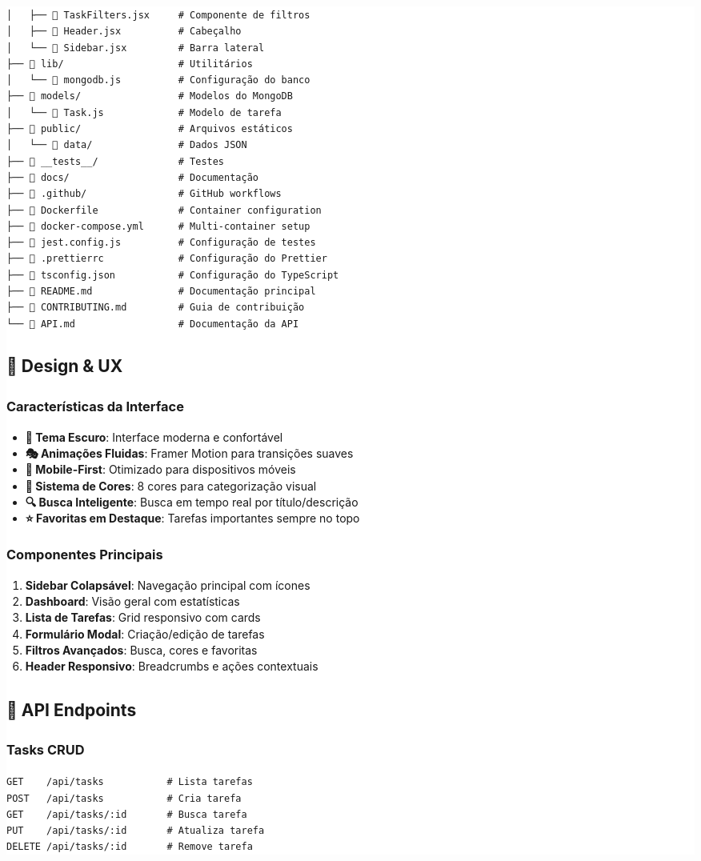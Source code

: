 ```
│   ├── 📄 TaskFilters.jsx     # Componente de filtros
│   ├── 📄 Header.jsx          # Cabeçalho
│   └── 📄 Sidebar.jsx         # Barra lateral
├── 📁 lib/                    # Utilitários
│   └── 📄 mongodb.js          # Configuração do banco
├── 📁 models/                 # Modelos do MongoDB
│   └── 📄 Task.js             # Modelo de tarefa
├── 📁 public/                 # Arquivos estáticos
│   └── 📁 data/               # Dados JSON
├── 📁 __tests__/              # Testes
├── 📁 docs/                   # Documentação
├── 📁 .github/                # GitHub workflows
├── 📄 Dockerfile              # Container configuration
├── 📄 docker-compose.yml      # Multi-container setup
├── 📄 jest.config.js          # Configuração de testes
├── 📄 .prettierrc             # Configuração do Prettier
├── 📄 tsconfig.json           # Configuração do TypeScript
├── 📄 README.md               # Documentação principal
├── 📄 CONTRIBUTING.md         # Guia de contribuição
└── 📄 API.md                  # Documentação da API
```

## 🎨 Design & UX

### Características da Interface

- **🌙 Tema Escuro**: Interface moderna e confortável
- **🎭 Animações Fluidas**: Framer Motion para transições suaves
- **📱 Mobile-First**: Otimizado para dispositivos móveis
- **🎨 Sistema de Cores**: 8 cores para categorização visual
- **🔍 Busca Inteligente**: Busca em tempo real por título/descrição
- **⭐ Favoritas em Destaque**: Tarefas importantes sempre no topo

### Componentes Principais

1. **Sidebar Colapsável**: Navegação principal com ícones
2. **Dashboard**: Visão geral com estatísticas
3. **Lista de Tarefas**: Grid responsivo com cards
4. **Formulário Modal**: Criação/edição de tarefas
5. **Filtros Avançados**: Busca, cores e favoritas
6. **Header Responsivo**: Breadcrumbs e ações contextuais

## 🔌 API Endpoints

### Tasks CRUD

```
GET    /api/tasks           # Lista tarefas
POST   /api/tasks           # Cria tarefa
GET    /api/tasks/:id       # Busca tarefa
PUT    /api/tasks/:id       # Atualiza tarefa
DELETE /api/tasks/:id       # Remove tarefa
```
